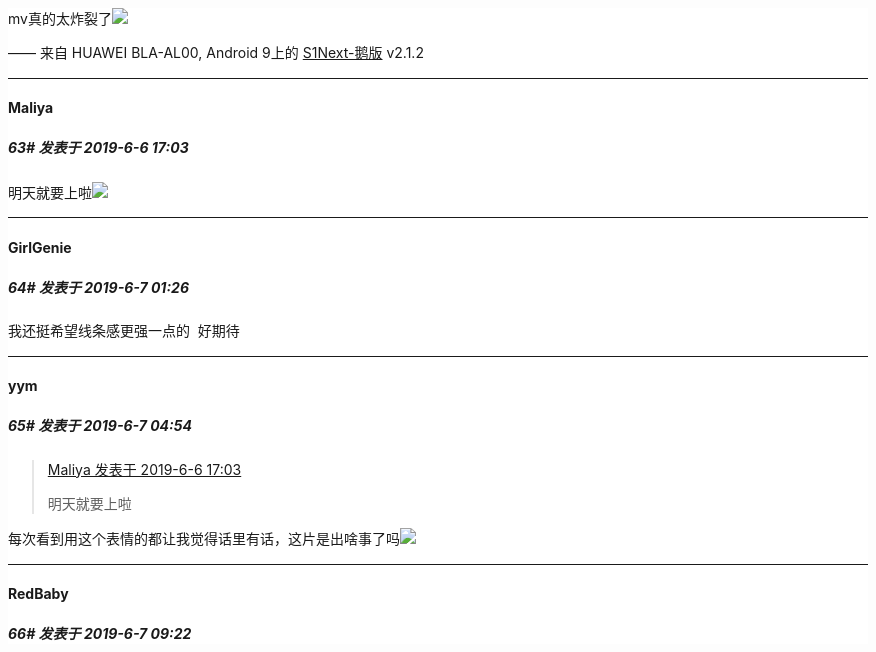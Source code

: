 


mv真的太炸裂了<img src="https://static.saraba1st.com/image/smiley/face2017/073.png" referrerpolicy="no-referrer">

—— 来自 HUAWEI BLA-AL00, Android 9上的 [S1Next-鹅版](https://github.com/ykrank/S1-Next/releases) v2.1.2







-----

####  Maliya  
##### 63#       发表于 2019-6-6 17:03




明天就要上啦<img src="https://static.saraba1st.com/image/smiley/face2017/048.png" referrerpolicy="no-referrer">







-----

####  GirlGenie  
##### 64#       发表于 2019-6-7 01:26




我还挺希望线条感更强一点的  好期待







-----

####  yym  
##### 65#       发表于 2019-6-7 04:54



<blockquote><a href="httphttps://bbs.saraba1st.com/2b/forum.php?mod=redirect&amp;goto=findpost&amp;pid=44018710&amp;ptid=1726440" target="_blank">Maliya 发表于 2019-6-6 17:03</a>

明天就要上啦</blockquote>
每次看到用这个表情的都让我觉得话里有话，这片是出啥事了吗<img src="https://static.saraba1st.com/image/smiley/face2017/001.png" referrerpolicy="no-referrer">







-----

####  RedBaby  
##### 66#       发表于 2019-6-7 09:22
